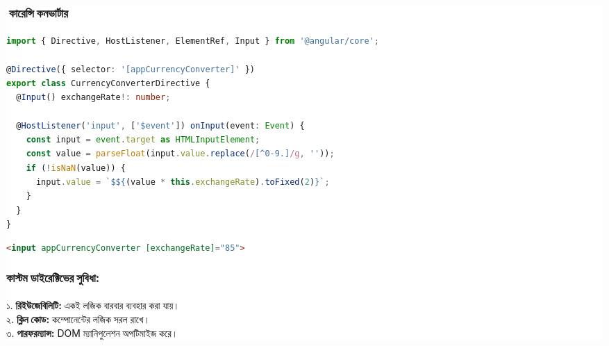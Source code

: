 ###  **কারেন্সি কনভার্টার**

```ts
import { Directive, HostListener, ElementRef, Input } from '@angular/core';

@Directive({ selector: '[appCurrencyConverter]' })
export class CurrencyConverterDirective {
  @Input() exchangeRate!: number;

  @HostListener('input', ['$event']) onInput(event: Event) {
    const input = event.target as HTMLInputElement;
    const value = parseFloat(input.value.replace(/[^0-9.]/g, ''));
    if (!isNaN(value)) {
      input.value = `$${(value * this.exchangeRate).toFixed(2)}`;
    }
  }
}
```

```html
<input appCurrencyConverter [exchangeRate]="85">
```



### **কাস্টম ডাইরেক্টিভের সুবিধা:**

১. **রিইউজেবিলিটি:** একই লজিক বারবার ব্যবহার করা যায়।  
২. **ক্লিন কোড:** কম্পোনেন্টের লজিক সরল রাখে।  
৩. **পারফরম্যান্স:** DOM ম্যানিপুলেশন অপটিমাইজ করে।


